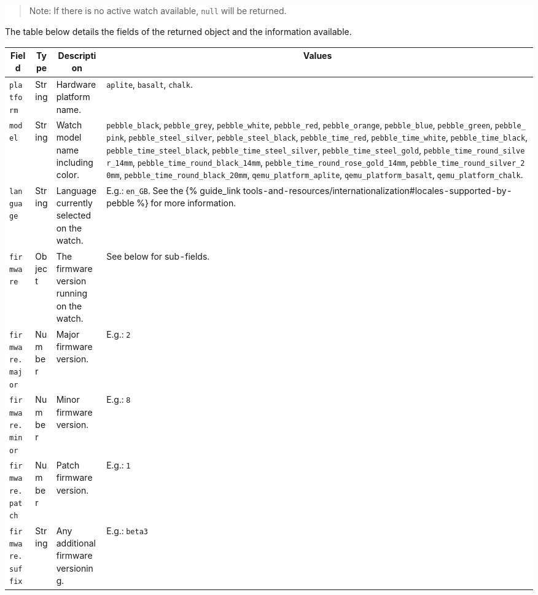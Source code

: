 > Note: If there is no active watch available, `null` will be returned.

The table below details the fields of the returned object and the information
available.

| Field | Type | Description | Values |
|-------|------|-------------|--------|
| `platform` | String | Hardware platform name. | `aplite`, `basalt`, `chalk`. |
| `model` | String | Watch model name including color. | `pebble_black`, `pebble_grey`, `pebble_white`, `pebble_red`, `pebble_orange`, `pebble_blue`, `pebble_green`, `pebble_pink`, `pebble_steel_silver`, `pebble_steel_black`, `pebble_time_red`, `pebble_time_white`, `pebble_time_black`, `pebble_time_steel_black`, `pebble_time_steel_silver`, `pebble_time_steel_gold`, `pebble_time_round_silver_14mm`, `pebble_time_round_black_14mm`, `pebble_time_round_rose_gold_14mm`, `pebble_time_round_silver_20mm`, `pebble_time_round_black_20mm`, `qemu_platform_aplite`, `qemu_platform_basalt`, `qemu_platform_chalk`. |
| `language` | String | Language currently selected on the watch. | E.g.: `en_GB`. See the {% guide_link tools-and-resources/internationalization#locales-supported-by-pebble %} for more information. |
| `firmware` | Object | The firmware version running on the watch. | See below for sub-fields. |
| `firmware.major` | Number | Major firmware version. | E.g.: `2` |
| `firmware.minor` | Number | Minor firmware version. | E.g.: `8` |
| `firmware.patch` | Number | Patch firmware version. | E.g.: `1` |
| `firmware.suffix` | String | Any additional firmware versioning. | E.g.: `beta3` |
